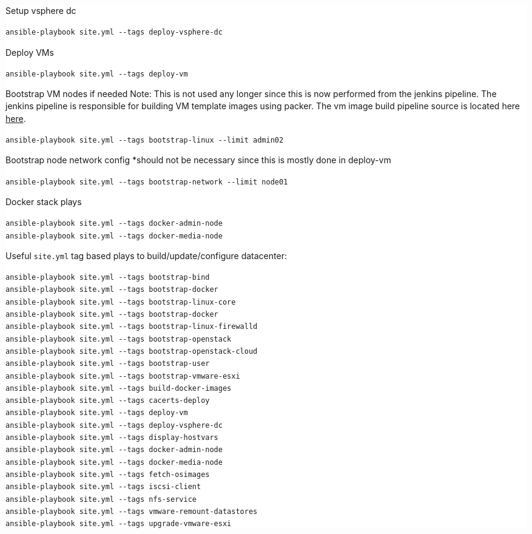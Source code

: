 Setup vsphere dc
```shell
ansible-playbook site.yml --tags deploy-vsphere-dc
```

Deploy VMs
```shell
ansible-playbook site.yml --tags deploy-vm
```

Bootstrap VM nodes if needed
Note: This is not used any longer since this is now performed from the jenkins pipeline.
The jenkins pipeline is responsible for building VM template images using packer.
The vm image build pipeline source is located here [here](https://github.com/lj020326/pipeline-automation-lib/blob/main/vars/buildVmTemplate.groovy).

```shell
ansible-playbook site.yml --tags bootstrap-linux --limit admin02
```

Bootstrap node network config *should not be necessary since this is mostly done in deploy-vm
```shell
ansible-playbook site.yml --tags bootstrap-network --limit node01
```

Docker stack plays
```shell
ansible-playbook site.yml --tags docker-admin-node
ansible-playbook site.yml --tags docker-media-node
```

Useful `site.yml` tag based plays to build/update/configure datacenter:

```shell
ansible-playbook site.yml --tags bootstrap-bind
ansible-playbook site.yml --tags bootstrap-docker
ansible-playbook site.yml --tags bootstrap-linux-core
ansible-playbook site.yml --tags bootstrap-docker
ansible-playbook site.yml --tags bootstrap-linux-firewalld
ansible-playbook site.yml --tags bootstrap-openstack
ansible-playbook site.yml --tags bootstrap-openstack-cloud
ansible-playbook site.yml --tags bootstrap-user
ansible-playbook site.yml --tags bootstrap-vmware-esxi
ansible-playbook site.yml --tags build-docker-images
ansible-playbook site.yml --tags cacerts-deploy
ansible-playbook site.yml --tags deploy-vm
ansible-playbook site.yml --tags deploy-vsphere-dc
ansible-playbook site.yml --tags display-hostvars
ansible-playbook site.yml --tags docker-admin-node
ansible-playbook site.yml --tags docker-media-node
ansible-playbook site.yml --tags fetch-osimages
ansible-playbook site.yml --tags iscsi-client
ansible-playbook site.yml --tags nfs-service
ansible-playbook site.yml --tags vmware-remount-datastores
ansible-playbook site.yml --tags upgrade-vmware-esxi
```
